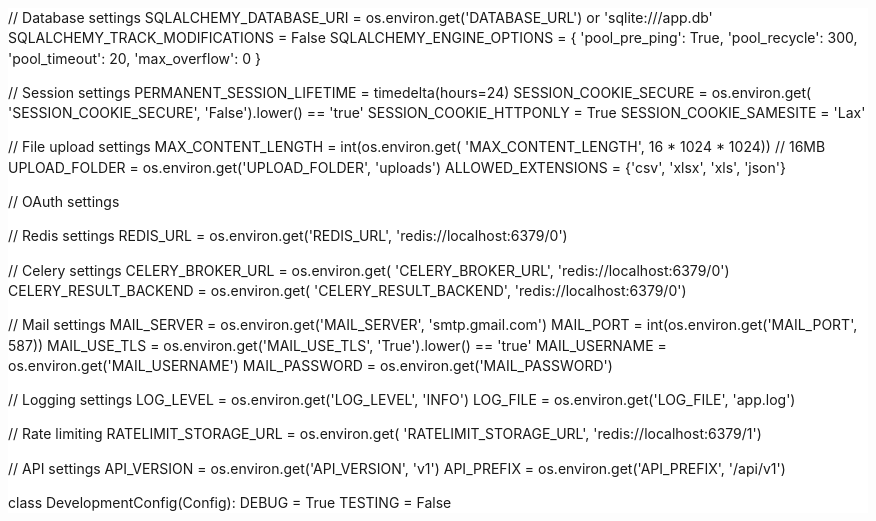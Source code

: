  // Database settings
  SQLALCHEMY_DATABASE_URI = os.environ.get('DATABASE_URL') or 'sqlite:///app.db'
  SQLALCHEMY_TRACK_MODIFICATIONS = False
  SQLALCHEMY_ENGINE_OPTIONS = {
      'pool_pre_ping': True,
      'pool_recycle': 300,
      'pool_timeout': 20,
      'max_overflow': 0
  }

  // Session settings
  PERMANENT_SESSION_LIFETIME = timedelta(hours=24)
  SESSION_COOKIE_SECURE = os.environ.get(
      'SESSION_COOKIE_SECURE', 'False').lower() == 'true'
  SESSION_COOKIE_HTTPONLY = True
  SESSION_COOKIE_SAMESITE = 'Lax'

  // File upload settings
  MAX_CONTENT_LENGTH = int(os.environ.get(
      'MAX_CONTENT_LENGTH', 16 * 1024 * 1024))  // 16MB
  UPLOAD_FOLDER = os.environ.get('UPLOAD_FOLDER', 'uploads')
  ALLOWED_EXTENSIONS = {'csv', 'xlsx', 'xls', 'json'}

  // OAuth settings

  // Redis settings
  REDIS_URL = os.environ.get('REDIS_URL', 'redis://localhost:6379/0')

  // Celery settings
  CELERY_BROKER_URL = os.environ.get(
      'CELERY_BROKER_URL', 'redis://localhost:6379/0')
  CELERY_RESULT_BACKEND = os.environ.get(
      'CELERY_RESULT_BACKEND', 'redis://localhost:6379/0')

  // Mail settings
  MAIL_SERVER = os.environ.get('MAIL_SERVER', 'smtp.gmail.com')
  MAIL_PORT = int(os.environ.get('MAIL_PORT', 587))
  MAIL_USE_TLS = os.environ.get('MAIL_USE_TLS', 'True').lower() == 'true'
  MAIL_USERNAME = os.environ.get('MAIL_USERNAME')
  MAIL_PASSWORD = os.environ.get('MAIL_PASSWORD')

  // Logging settings
  LOG_LEVEL = os.environ.get('LOG_LEVEL', 'INFO')
  LOG_FILE = os.environ.get('LOG_FILE', 'app.log')

  // Rate limiting
  RATELIMIT_STORAGE_URL = os.environ.get(
      'RATELIMIT_STORAGE_URL', 'redis://localhost:6379/1')

  // API settings
  API_VERSION = os.environ.get('API_VERSION', 'v1')
  API_PREFIX = os.environ.get('API_PREFIX', '/api/v1')


class DevelopmentConfig(Config):
  DEBUG = True
  TESTING = False
